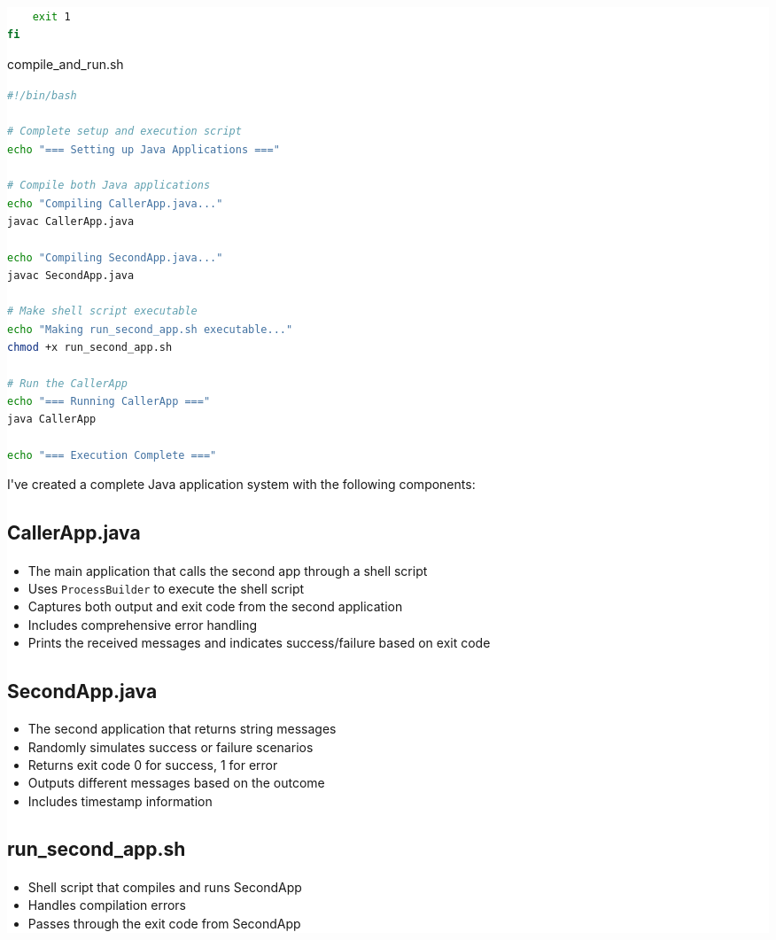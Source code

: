 ```bash
    exit 1
fi
```

compile_and_run.sh

```bash
#!/bin/bash

# Complete setup and execution script
echo "=== Setting up Java Applications ==="

# Compile both Java applications
echo "Compiling CallerApp.java..."
javac CallerApp.java

echo "Compiling SecondApp.java..."
javac SecondApp.java

# Make shell script executable
echo "Making run_second_app.sh executable..."
chmod +x run_second_app.sh

# Run the CallerApp
echo "=== Running CallerApp ==="
java CallerApp

echo "=== Execution Complete ==="
```

I've created a complete Java application system with the following components:

## **CallerApp.java**
- The main application that calls the second app through a shell script
- Uses `ProcessBuilder` to execute the shell script
- Captures both output and exit code from the second application
- Includes comprehensive error handling
- Prints the received messages and indicates success/failure based on exit code

## **SecondApp.java**
- The second application that returns string messages
- Randomly simulates success or failure scenarios
- Returns exit code 0 for success, 1 for error
- Outputs different messages based on the outcome
- Includes timestamp information

## **run_second_app.sh**
- Shell script that compiles and runs SecondApp
- Handles compilation errors
- Passes through the exit code from SecondApp
